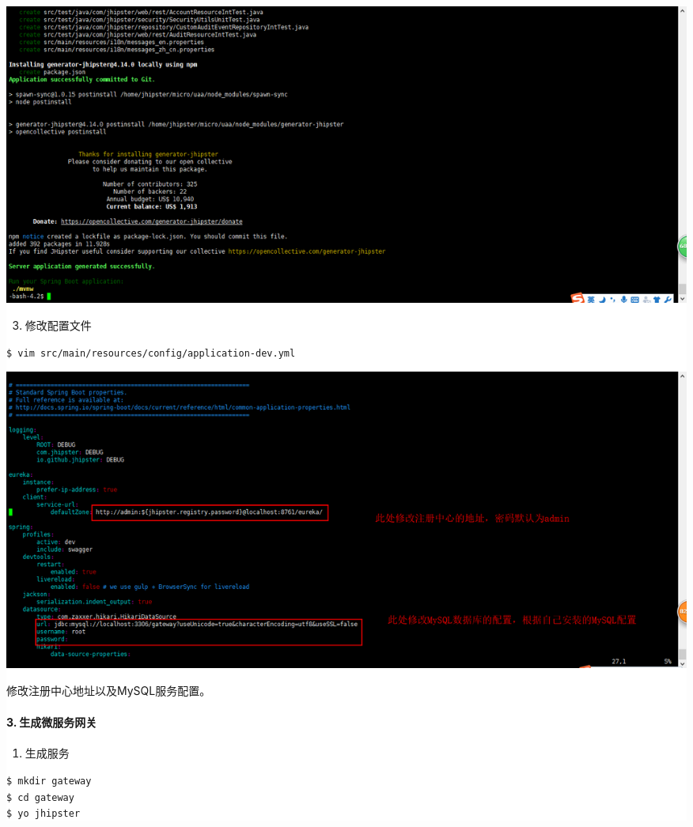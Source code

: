 ![Alt text](./images/linux-jhipster-5.jpg)

3. 修改配置文件
```sh
$ vim src/main/resources/config/application-dev.yml
```

![Alt text](./images/linux-jhipster-6.jpg)

修改注册中心地址以及MySQL服务配置。

#### 3. 生成微服务网关
1. 生成服务
```sh
$ mkdir gateway
$ cd gateway
$ yo jhipster
```

